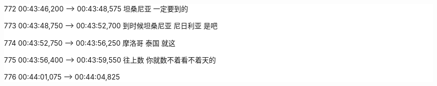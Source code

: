772
00:43:46,200 –&gt; 00:43:48,575
坦桑尼亚 一定要到的
 
773
00:43:48,750 –&gt; 00:43:52,700
到时候坦桑尼亚 尼日利亚 是吧
 
774
00:43:52,750 –&gt; 00:43:56,250
摩洛哥 泰国 就这
 
775
00:43:56,400 –&gt; 00:43:59,550
往上数 你就数不着看不着天的
 
776
00:44:01,075 –&gt; 00:44:04,825
